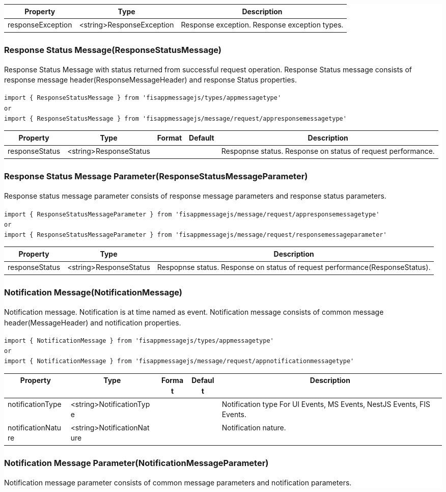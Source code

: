 |Property|Type|Description|
|---|---|---|
responseException|&lt;string&gt;ResponseException|Response exception. Response exception types.|

### Response Status Message(ResponseStatusMessage)

Response Status Message with status returned from successful request operation.
Response Status message consists of response message header(ResponseMessageHeader) and response Status properties.

    import { ResponseStatusMessage } from 'fisappmessagejs/types/appmessagetype'
    or
    import { ResponseStatusMessage } from 'fisappmessagejs/message/request/appresponsemessagetype'

|Property|Type|Format|Default|Description|
|---|---|---|---|---|
|responseStatus|&lt;string&gt;ResponseStatus|||Respopnse status. Response on status of request performance.|

### Response Status Message Parameter(ResponseStatusMessageParameter)

Response status message parameter consists of response message parameters and response status parameters.

    import { ResponseStatusMessageParameter } from 'fisappmessagejs/message/request/appresponsemessagetype'
    or 
    import { ResponseStatusMessageParameter } from 'fisappmessagejs/message/request/responsemessageparameter'

|Property|Type|Description|
|---|---|---|
|responseStatus|&lt;string&gt;ResponseStatus|Respopnse status. Response on status of request performance(ResponseStatus).|

### Notification Message(NotificationMessage)

Notification message. Notification is at time named as event.
Notification message consists of common message header(MessageHeader) and notification properties.

    import { NotificationMessage } from 'fisappmessagejs/types/appmessagetype'
    or
    import { NotificationMessage } from 'fisappmessagejs/message/request/appnotificationmessagetype'

|Property|Type|Format|Default|Description|
|---|---|---|---|---|
|notificationType|&lt;string&gt;NotificationType|||Notification type For UI Events, MS Events, NestJS Events, FIS Events.|
|notificationNature|&lt;string&gt;NotificationNature|||Notification nature.|

### Notification Message Parameter(NotificationMessageParameter)

Notification message parameter consists of common message parameters and notification parameters.

